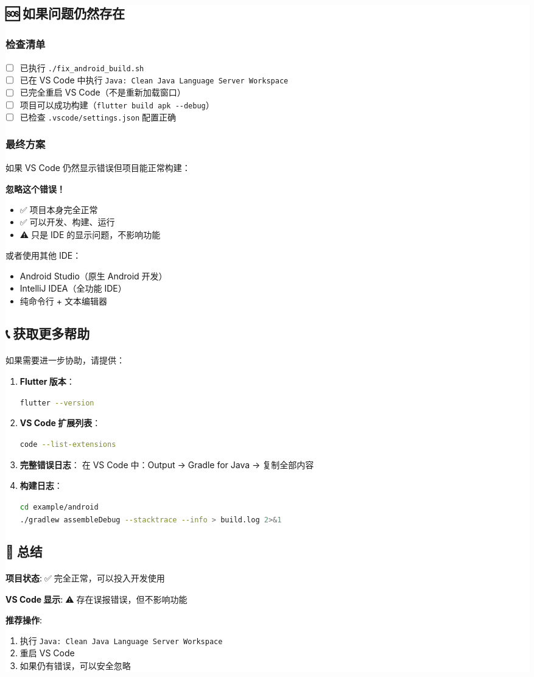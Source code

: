 ## 🆘 如果问题仍然存在

### 检查清单
- [ ] 已执行 `./fix_android_build.sh`
- [ ] 已在 VS Code 中执行 `Java: Clean Java Language Server Workspace`
- [ ] 已完全重启 VS Code（不是重新加载窗口）
- [ ] 项目可以成功构建（`flutter build apk --debug`）
- [ ] 已检查 `.vscode/settings.json` 配置正确

### 最终方案
如果 VS Code 仍然显示错误但项目能正常构建：

**忽略这个错误！**

- ✅ 项目本身完全正常
- ✅ 可以开发、构建、运行
- ⚠️ 只是 IDE 的显示问题，不影响功能

或者使用其他 IDE：
- Android Studio（原生 Android 开发）
- IntelliJ IDEA（全功能 IDE）
- 纯命令行 + 文本编辑器

## 📞 获取更多帮助

如果需要进一步协助，请提供：

1. **Flutter 版本**：
   ```bash
   flutter --version
   ```

2. **VS Code 扩展列表**：
   ```bash
   code --list-extensions
   ```

3. **完整错误日志**：
   在 VS Code 中：Output → Gradle for Java → 复制全部内容

4. **构建日志**：
   ```bash
   cd example/android
   ./gradlew assembleDebug --stacktrace --info > build.log 2>&1
   ```

## 🎉 总结

**项目状态**: ✅ 完全正常，可以投入开发使用

**VS Code 显示**: ⚠️ 存在误报错误，但不影响功能

**推荐操作**: 
1. 执行 `Java: Clean Java Language Server Workspace`
2. 重启 VS Code
3. 如果仍有错误，可以安全忽略
